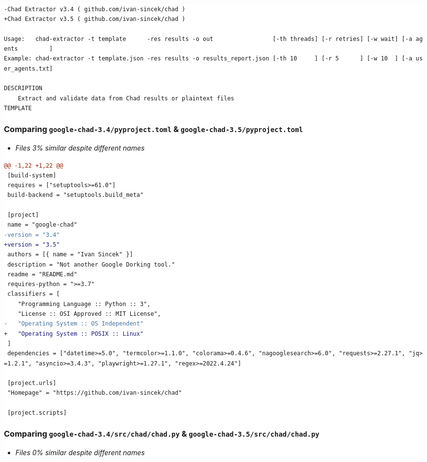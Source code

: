  ```fundamental
-Chad Extractor v3.4 ( github.com/ivan-sincek/chad )
+Chad Extractor v3.5 ( github.com/ivan-sincek/chad )
 
 Usage:   chad-extractor -t template      -res results -o out                 [-th threads] [-r retries] [-w wait] [-a agents         ]
 Example: chad-extractor -t template.json -res results -o results_report.json [-th 10     ] [-r 5      ] [-w 10  ] [-a user_agents.txt]
 
 DESCRIPTION
     Extract and validate data from Chad results or plaintext files
 TEMPLATE
```

### Comparing `google-chad-3.4/pyproject.toml` & `google-chad-3.5/pyproject.toml`

 * *Files 3% similar despite different names*

```diff
@@ -1,22 +1,22 @@
 [build-system]
 requires = ["setuptools>=61.0"]
 build-backend = "setuptools.build_meta"
 
 [project]
 name = "google-chad"
-version = "3.4"
+version = "3.5"
 authors = [{ name = "Ivan Sincek" }]
 description = "Not another Google Dorking tool."
 readme = "README.md"
 requires-python = ">=3.7"
 classifiers = [
 	"Programming Language :: Python :: 3",
 	"License :: OSI Approved :: MIT License",
-	"Operating System :: OS Independent"
+	"Operating System :: POSIX :: Linux"
 ]
 dependencies = ["datetime>=5.0", "termcolor>=1.1.0", "colorama>=0.4.6", "nagooglesearch>=6.0", "requests>=2.27.1", "jq>=1.2.1", "asyncio>=3.4.3", "playwright>=1.27.1", "regex>=2022.4.24"]
 
 [project.urls]
 "Homepage" = "https://github.com/ivan-sincek/chad"
 
 [project.scripts]
```

### Comparing `google-chad-3.4/src/chad/chad.py` & `google-chad-3.5/src/chad/chad.py`

 * *Files 0% similar despite different names*
